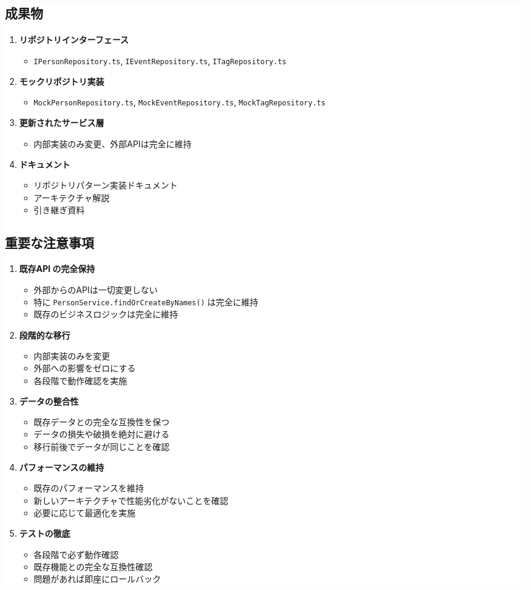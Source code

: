 
## 成果物

1. **リポジトリインターフェース**
   - `IPersonRepository.ts`, `IEventRepository.ts`, `ITagRepository.ts`

2. **モックリポジトリ実装**
   - `MockPersonRepository.ts`, `MockEventRepository.ts`, `MockTagRepository.ts`

3. **更新されたサービス層**
   - 内部実装のみ変更、外部APIは完全に維持

4. **ドキュメント**
   - リポジトリパターン実装ドキュメント
   - アーキテクチャ解説
   - 引き継ぎ資料

## 重要な注意事項

1. **既存API の完全保持**
   - 外部からのAPIは一切変更しない
   - 特に `PersonService.findOrCreateByNames()` は完全に維持
   - 既存のビジネスロジックは完全に維持

2. **段階的な移行**
   - 内部実装のみを変更
   - 外部への影響をゼロにする
   - 各段階で動作確認を実施

3. **データの整合性**
   - 既存データとの完全な互換性を保つ
   - データの損失や破損を絶対に避ける
   - 移行前後でデータが同じことを確認

4. **パフォーマンスの維持**
   - 既存のパフォーマンスを維持
   - 新しいアーキテクチャで性能劣化がないことを確認
   - 必要に応じて最適化を実施

5. **テストの徹底**
   - 各段階で必ず動作確認
   - 既存機能との完全な互換性確認
   - 問題があれば即座にロールバック